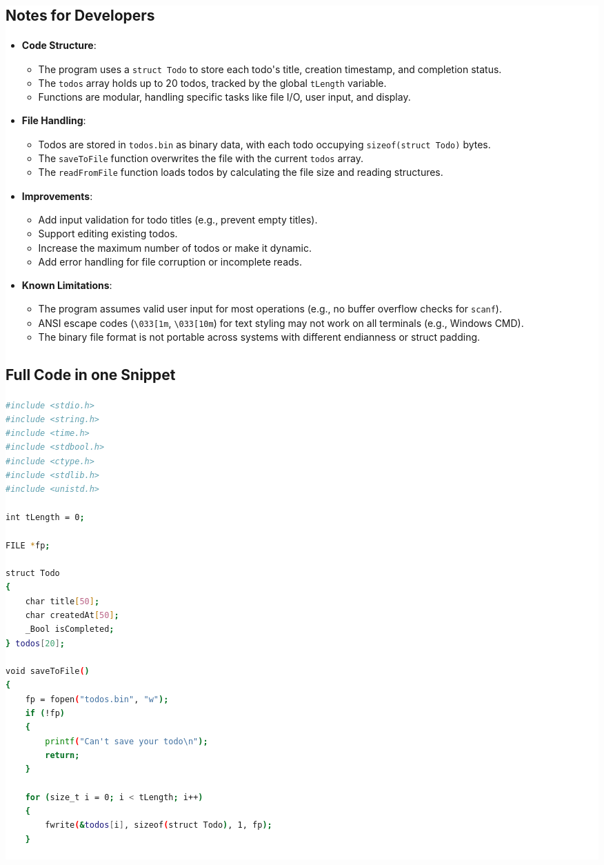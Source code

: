 ## Notes for Developers

- **Code Structure**:
  - The program uses a `struct Todo` to store each todo's title, creation timestamp, and completion status.
  - The `todos` array holds up to 20 todos, tracked by the global `tLength` variable.
  - Functions are modular, handling specific tasks like file I/O, user input, and display.

- **File Handling**:
  - Todos are stored in `todos.bin` as binary data, with each todo occupying `sizeof(struct Todo)` bytes.
  - The `saveToFile` function overwrites the file with the current `todos` array.
  - The `readFromFile` function loads todos by calculating the file size and reading structures.

- **Improvements**:
  - Add input validation for todo titles (e.g., prevent empty titles).
  - Support editing existing todos.
  - Increase the maximum number of todos or make it dynamic.
  - Add error handling for file corruption or incomplete reads.

- **Known Limitations**:
  - The program assumes valid user input for most operations (e.g., no buffer overflow checks for `scanf`).
  - ANSI escape codes (`\033[1m`, `\033[10m`) for text styling may not work on all terminals (e.g., Windows CMD).
  - The binary file format is not portable across systems with different endianness or struct padding.


## Full Code in one Snippet
```bash
#include <stdio.h>
#include <string.h>
#include <time.h>
#include <stdbool.h>
#include <ctype.h>
#include <stdlib.h>
#include <unistd.h>

int tLength = 0;

FILE *fp;

struct Todo
{
    char title[50];
    char createdAt[50];
    _Bool isCompleted;
} todos[20];

void saveToFile()
{
    fp = fopen("todos.bin", "w");
    if (!fp)
    {
        printf("Can't save your todo\n");
        return;
    }
    
    for (size_t i = 0; i < tLength; i++)
    {
        fwrite(&todos[i], sizeof(struct Todo), 1, fp);
    }
    
```